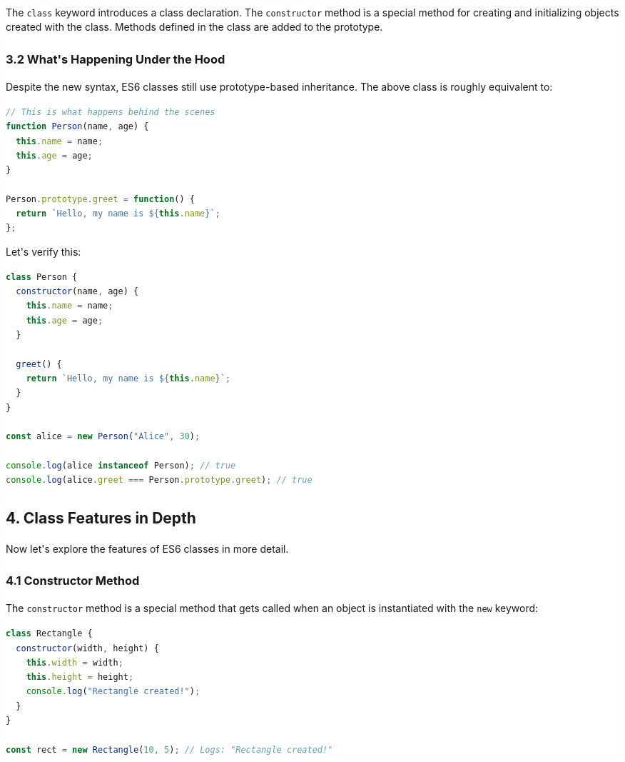 The `class` keyword introduces a class declaration. The `constructor` method is a special method for creating and initializing objects created with the class. Methods defined in the class are added to the prototype.

### 3.2 What's Happening Under the Hood

Despite the new syntax, ES6 classes still use prototype-based inheritance. The above class is roughly equivalent to:

```javascript
// This is what happens behind the scenes
function Person(name, age) {
  this.name = name;
  this.age = age;
}

Person.prototype.greet = function() {
  return `Hello, my name is ${this.name}`;
};
```

Let's verify this:

```javascript
class Person {
  constructor(name, age) {
    this.name = name;
    this.age = age;
  }
  
  greet() {
    return `Hello, my name is ${this.name}`;
  }
}

const alice = new Person("Alice", 30);

console.log(alice instanceof Person); // true
console.log(alice.greet === Person.prototype.greet); // true
```

## 4. Class Features in Depth

Now let's explore the features of ES6 classes in more detail.

### 4.1 Constructor Method

The `constructor` method is a special method that gets called when an object is instantiated with the `new` keyword:

```javascript
class Rectangle {
  constructor(width, height) {
    this.width = width;
    this.height = height;
    console.log("Rectangle created!");
  }
}

const rect = new Rectangle(10, 5); // Logs: "Rectangle created!"
```
